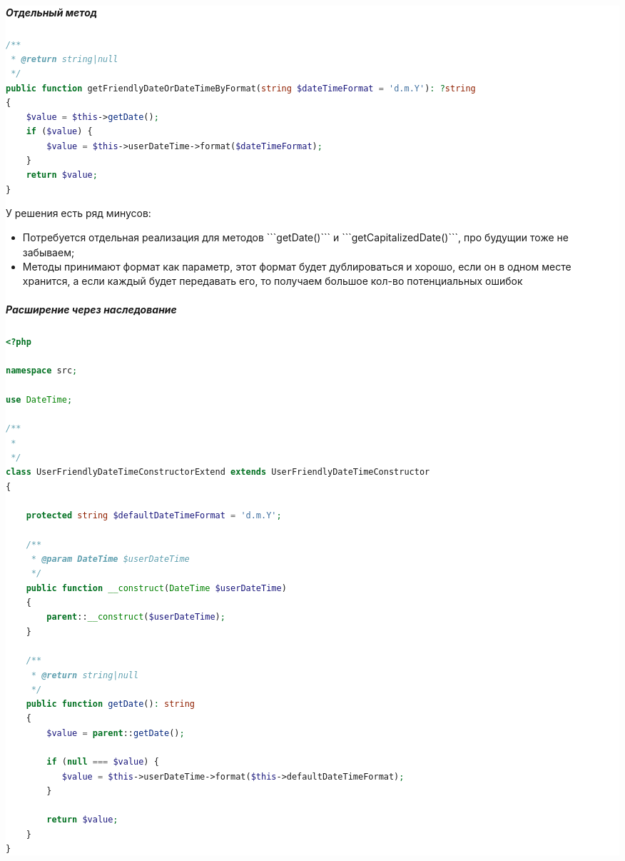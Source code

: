 ##### Отдельный метод

```php
/**
 * @return string|null
 */
public function getFriendlyDateOrDateTimeByFormat(string $dateTimeFormat = 'd.m.Y'): ?string
{
    $value = $this->getDate();
    if ($value) {
        $value = $this->userDateTime->format($dateTimeFormat);
    }
    return $value;
}
```

У решения есть ряд минусов:
<ul>
<li>Потребуется отдельная реализация для методов ```getDate()``` и ```getCapitalizedDate()```, про будущии тоже не забываем;</li>
<li>Методы принимают формат как параметр, этот формат будет дублироваться и хорошо, если он в одном месте хранится, 
а если каждый будет передавать его, то получаем большое кол-во потенциальных ошибок</li>
</ul>

##### Расширение через наследование

````php
<?php

namespace src;

use DateTime;

/**
 * 
 */
class UserFriendlyDateTimeConstructorExtend extends UserFriendlyDateTimeConstructor
{

    protected string $defaultDateTimeFormat = 'd.m.Y';
    
    /**
     * @param DateTime $userDateTime
     */
    public function __construct(DateTime $userDateTime)
    {
        parent::__construct($userDateTime);
    }

    /**
     * @return string|null
     */
    public function getDate(): string
    {
        $value = parent::getDate();
        
        if (null === $value) {
           $value = $this->userDateTime->format($this->defaultDateTimeFormat); 
        }

        return $value;
    }
}
````
